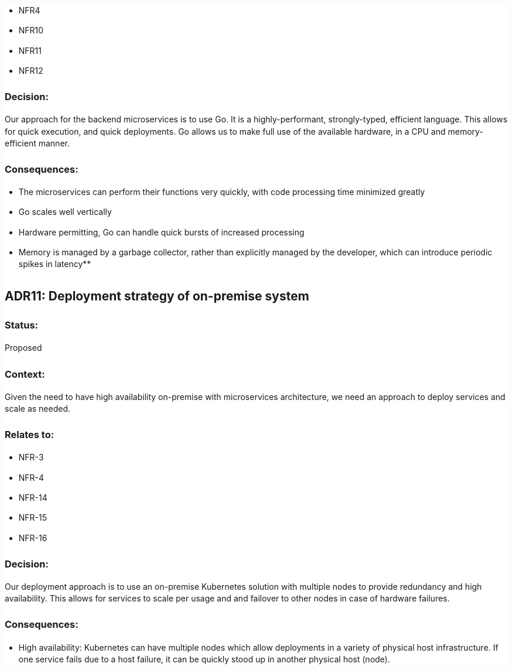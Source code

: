   * NFR4

  * NFR10

  * NFR11

  * NFR12
  ### **Decision:** 

  Our approach for the backend microservices is to use Go. It is a highly-performant, strongly-typed, efficient language. This allows for quick execution, and quick deployments. Go allows us to make full use of the available hardware, in a CPU and memory-efficient manner.

  ### **Consequences:**

  * The microservices can perform their functions very quickly, with code processing time minimized greatly

  * Go scales well vertically

  * Hardware permitting, Go can handle quick bursts of increased processing

  * Memory is managed by a garbage collector, rather than explicitly managed by the developer, which can introduce periodic spikes in latency**

  ## ADR11: Deployment strategy of on-premise system

  ### **Status:**
  
  Proposed
  ### **Context:** 

  Given the need to have high availability on-premise with microservices architecture, we need an approach to deploy services and scale as needed.
  
  ### **Relates to:**
  * NFR-3

  * NFR-4

  * NFR-14

  * NFR-15

  * NFR-16

  ### **Decision:** 

  Our deployment approach is to use an on-premise Kubernetes solution with multiple nodes to provide redundancy and high availability. This allows for services to scale per usage and and failover to other nodes in case of hardware failures.

  ### **Consequences:**

  * High availability: Kubernetes can have multiple nodes which allow deployments in a variety of physical host infrastructure. If one service fails due to a host failure, it can be quickly stood up in another physical host (node).

